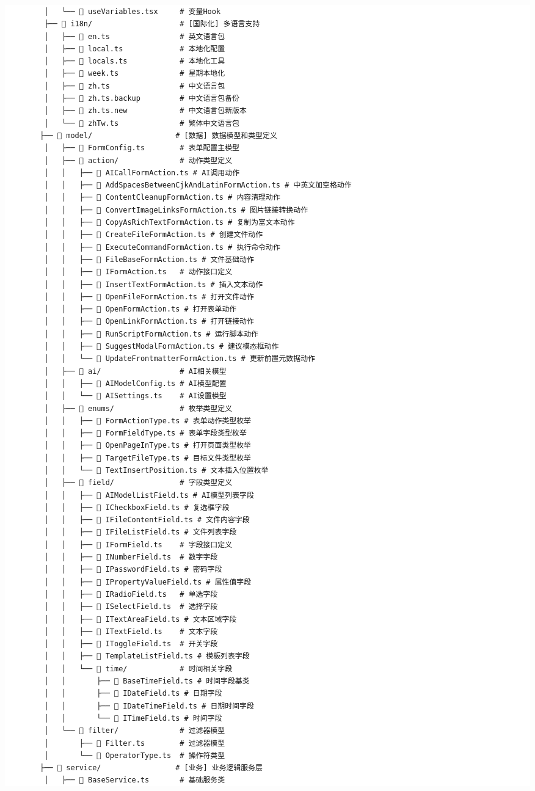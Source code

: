 ```
         │   └── 📄 useVariables.tsx     # 变量Hook
         ├── 📁 i18n/                    # [国际化] 多语言支持
         │   ├── 📄 en.ts                # 英文语言包
         │   ├── 📄 local.ts             # 本地化配置
         │   ├── 📄 locals.ts            # 本地化工具
         │   ├── 📄 week.ts              # 星期本地化
         │   ├── 📄 zh.ts                # 中文语言包
         │   ├── 📄 zh.ts.backup         # 中文语言包备份
         │   ├── 📄 zh.ts.new            # 中文语言包新版本
         │   └── 📄 zhTw.ts              # 繁体中文语言包
        ├── 📁 model/                   # [数据] 数据模型和类型定义
         │   ├── 📄 FormConfig.ts        # 表单配置主模型
         │   ├── 📁 action/              # 动作类型定义
         │   │   ├── 📄 AICallFormAction.ts # AI调用动作
         │   │   ├── 📄 AddSpacesBetweenCjkAndLatinFormAction.ts # 中英文加空格动作
         │   │   ├── 📄 ContentCleanupFormAction.ts # 内容清理动作
         │   │   ├── 📄 ConvertImageLinksFormAction.ts # 图片链接转换动作
         │   │   ├── 📄 CopyAsRichTextFormAction.ts # 复制为富文本动作
         │   │   ├── 📄 CreateFileFormAction.ts # 创建文件动作
         │   │   ├── 📄 ExecuteCommandFormAction.ts # 执行命令动作
         │   │   ├── 📄 FileBaseFormAction.ts # 文件基础动作
         │   │   ├── 📄 IFormAction.ts   # 动作接口定义
         │   │   ├── 📄 InsertTextFormAction.ts # 插入文本动作
         │   │   ├── 📄 OpenFileFormAction.ts # 打开文件动作
         │   │   ├── 📄 OpenFormAction.ts # 打开表单动作
         │   │   ├── 📄 OpenLinkFormAction.ts # 打开链接动作
         │   │   ├── 📄 RunScriptFormAction.ts # 运行脚本动作
         │   │   ├── 📄 SuggestModalFormAction.ts # 建议模态框动作
         │   │   └── 📄 UpdateFrontmatterFormAction.ts # 更新前置元数据动作
         │   ├── 📁 ai/                  # AI相关模型
         │   │   ├── 📄 AIModelConfig.ts # AI模型配置
         │   │   └── 📄 AISettings.ts    # AI设置模型
         │   ├── 📁 enums/               # 枚举类型定义
         │   │   ├── 📄 FormActionType.ts # 表单动作类型枚举
         │   │   ├── 📄 FormFieldType.ts # 表单字段类型枚举
         │   │   ├── 📄 OpenPageInType.ts # 打开页面类型枚举
         │   │   ├── 📄 TargetFileType.ts # 目标文件类型枚举
         │   │   └── 📄 TextInsertPosition.ts # 文本插入位置枚举
         │   ├── 📁 field/               # 字段类型定义
         │   │   ├── 📄 AIModelListField.ts # AI模型列表字段
         │   │   ├── 📄 ICheckboxField.ts # 复选框字段
         │   │   ├── 📄 IFileContentField.ts # 文件内容字段
         │   │   ├── 📄 IFileListField.ts # 文件列表字段
         │   │   ├── 📄 IFormField.ts    # 字段接口定义
         │   │   ├── 📄 INumberField.ts  # 数字字段
         │   │   ├── 📄 IPasswordField.ts # 密码字段
         │   │   ├── 📄 IPropertyValueField.ts # 属性值字段
         │   │   ├── 📄 IRadioField.ts   # 单选字段
         │   │   ├── 📄 ISelectField.ts  # 选择字段
         │   │   ├── 📄 ITextAreaField.ts # 文本区域字段
         │   │   ├── 📄 ITextField.ts    # 文本字段
         │   │   ├── 📄 IToggleField.ts  # 开关字段
         │   │   ├── 📄 TemplateListField.ts # 模板列表字段
         │   │   └── 📁 time/            # 时间相关字段
         │   │       ├── 📄 BaseTimeField.ts # 时间字段基类
         │   │       ├── 📄 IDateField.ts # 日期字段
         │   │       ├── 📄 IDateTimeField.ts # 日期时间字段
         │   │       └── 📄 ITimeField.ts # 时间字段
         │   └── 📁 filter/              # 过滤器模型
         │       ├── 📄 Filter.ts        # 过滤器模型
         │       └── 📄 OperatorType.ts  # 操作符类型
        ├── 📁 service/                 # [业务] 业务逻辑服务层
         │   ├── 📄 BaseService.ts       # 基础服务类
```